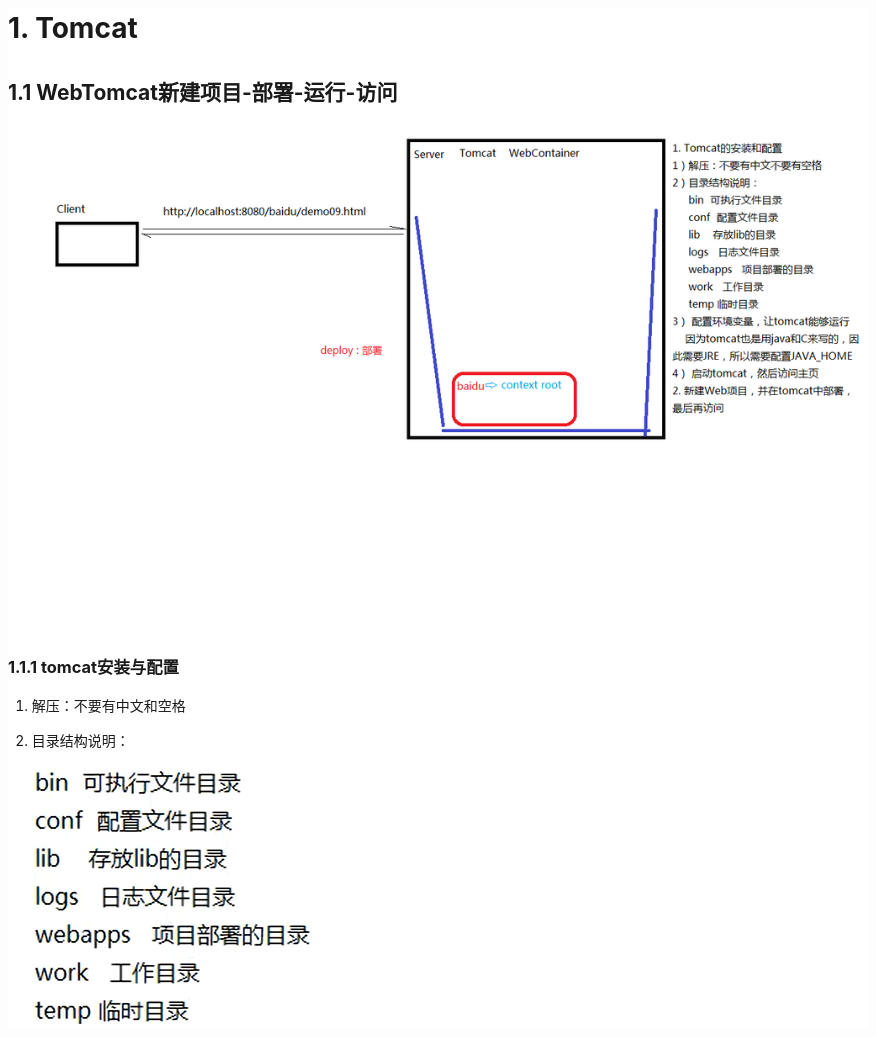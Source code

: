 # 1. Tomcat

## 1.1 WebTomcat新建项目-部署-运行-访问

![image-20220607203514734](images/image-20220607203514734.png)

### 1.1.1 tomcat安装与配置

1. 解压：不要有中文和空格

2. 目录结构说明：

   ![image-20220606202819138](images/image-20220606202819138.png)
